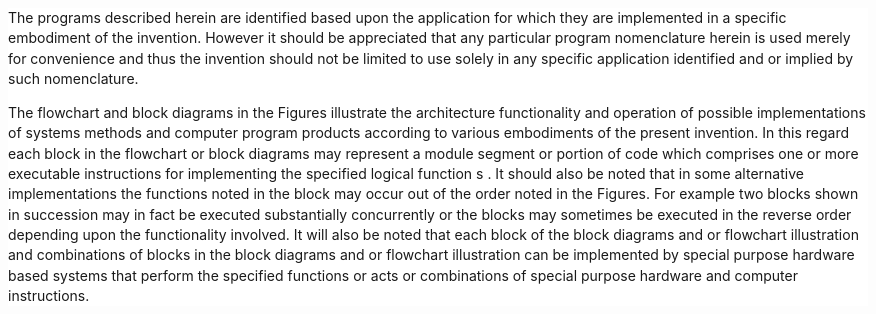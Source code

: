 The programs described herein are identified based upon the application for which they are implemented in a specific embodiment of the invention. However it should be appreciated that any particular program nomenclature herein is used merely for convenience and thus the invention should not be limited to use solely in any specific application identified and or implied by such nomenclature.

The flowchart and block diagrams in the Figures illustrate the architecture functionality and operation of possible implementations of systems methods and computer program products according to various embodiments of the present invention. In this regard each block in the flowchart or block diagrams may represent a module segment or portion of code which comprises one or more executable instructions for implementing the specified logical function s . It should also be noted that in some alternative implementations the functions noted in the block may occur out of the order noted in the Figures. For example two blocks shown in succession may in fact be executed substantially concurrently or the blocks may sometimes be executed in the reverse order depending upon the functionality involved. It will also be noted that each block of the block diagrams and or flowchart illustration and combinations of blocks in the block diagrams and or flowchart illustration can be implemented by special purpose hardware based systems that perform the specified functions or acts or combinations of special purpose hardware and computer instructions.

